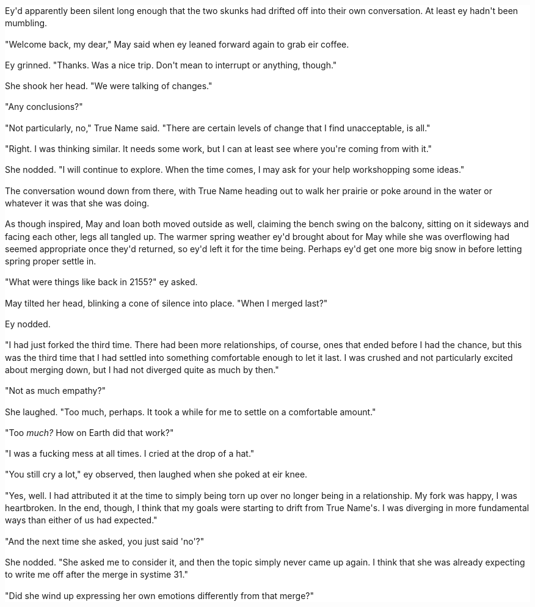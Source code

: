 Ey'd apparently been silent long enough that the two skunks had drifted off into their own conversation. At least ey hadn't been mumbling.

"Welcome back, my dear," May said when ey leaned forward again to grab eir coffee.

Ey grinned. "Thanks. Was a nice trip. Don't mean to interrupt or anything, though."

She shook her head. "We were talking of changes."

"Any conclusions?"

"Not particularly, no," True Name said. "There are certain levels of change that I find unacceptable, is all."

"Right. I was thinking similar. It needs some work, but I can at least see where you're coming from with it."

She nodded. "I will continue to explore. When the time comes, I may ask for your help workshopping some ideas."

The conversation wound down from there, with True Name heading out to walk her prairie or poke around in the water or whatever it was that she was doing.

As though inspired, May and Ioan both moved outside as well, claiming the bench swing on the balcony, sitting on it sideways and facing each other, legs all tangled up. The warmer spring weather ey'd brought about for May while she was overflowing had seemed appropriate once they'd returned, so ey'd left it for the time being. Perhaps ey'd get one more big snow in before letting spring proper settle in.

"What were things like back in 2155?" ey asked.

May tilted her head, blinking a cone of silence into place. "When I merged last?"

Ey nodded.

"I had just forked the third time. There had been more relationships, of course, ones that ended before I had the chance, but this was the third time that I had settled into something comfortable enough to let it last. I was crushed and not particularly excited about merging down, but I had not diverged quite as much by then."

"Not as much empathy?"

She laughed. "Too much, perhaps. It took a while for me to settle on a comfortable amount."

"Too *much?* How on Earth did that work?"

"I was a fucking mess at all times. I cried at the drop of a hat."

"You still cry a lot," ey observed, then laughed when she poked at eir knee.

"Yes, well. I had attributed it at the time to simply being torn up over no longer being in a relationship. My fork was happy, I was heartbroken. In the end, though, I think that my goals were starting to drift from True Name's. I was diverging in more fundamental ways than either of us had expected."

"And the next time she asked, you just said 'no'?"

She nodded. "She asked me to consider it, and then the topic simply never came up again. I think that she was already expecting to write me off after the merge in systime 31."

"Did she wind up expressing her own emotions differently from that merge?"
